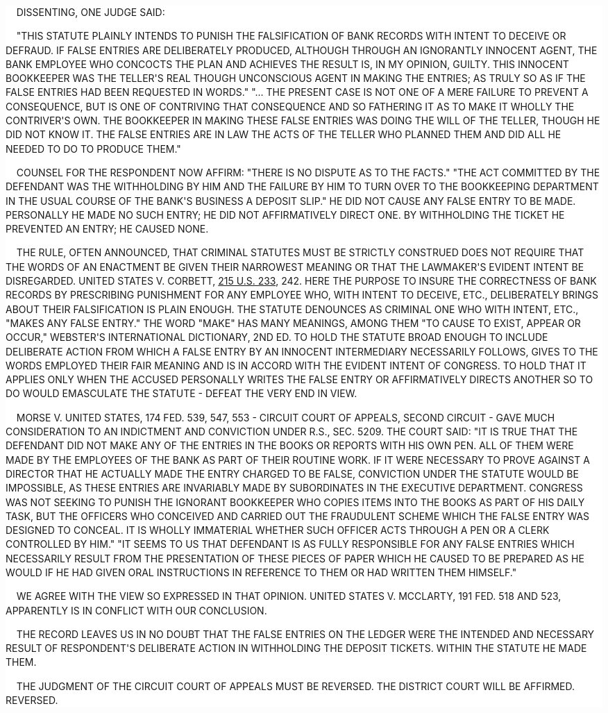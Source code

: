     DISSENTING, ONE JUDGE SAID:

    "THIS STATUTE PLAINLY INTENDS TO PUNISH THE FALSIFICATION OF BANK RECORDS WITH INTENT TO DECEIVE OR DEFRAUD.  IF FALSE ENTRIES ARE DELIBERATELY PRODUCED, ALTHOUGH THROUGH AN IGNORANTLY INNOCENT AGENT, THE BANK EMPLOYEE WHO CONCOCTS THE PLAN AND ACHIEVES THE RESULT IS, IN MY OPINION, GUILTY.  THIS INNOCENT BOOKKEEPER WAS THE TELLER'S REAL THOUGH UNCONSCIOUS AGENT IN MAKING THE ENTRIES; AS TRULY SO AS IF THE FALSE ENTRIES HAD BEEN REQUESTED IN WORDS."  "...  THE PRESENT CASE IS NOT ONE OF A MERE FAILURE TO PREVENT A CONSEQUENCE, BUT IS ONE OF CONTRIVING THAT CONSEQUENCE AND SO FATHERING IT AS TO MAKE IT WHOLLY THE CONTRIVER'S OWN.  THE BOOKKEEPER IN MAKING THESE FALSE ENTRIES WAS DOING THE WILL OF THE TELLER, THOUGH HE DID NOT KNOW IT.  THE FALSE ENTRIES ARE IN LAW THE ACTS OF THE TELLER WHO PLANNED THEM AND DID ALL HE NEEDED TO DO TO PRODUCE THEM."

    COUNSEL FOR THE RESPONDENT NOW AFFIRM:  "THERE IS NO DISPUTE AS TO THE FACTS."  "THE ACT COMMITTED BY THE DEFENDANT WAS THE WITHHOLDING BY HIM AND THE FAILURE BY HIM TO TURN OVER TO THE BOOKKEEPING DEPARTMENT IN THE USUAL COURSE OF THE BANK'S BUSINESS A DEPOSIT SLIP."  HE DID NOT CAUSE ANY FALSE ENTRY TO BE MADE.  PERSONALLY HE MADE NO SUCH ENTRY; HE DID NOT AFFIRMATIVELY DIRECT ONE.  BY WITHHOLDING THE TICKET HE PREVENTED AN ENTRY; HE CAUSED NONE.

    THE RULE, OFTEN ANNOUNCED, THAT CRIMINAL STATUTES MUST BE STRICTLY CONSTRUED DOES NOT REQUIRE THAT THE WORDS OF AN ENACTMENT BE GIVEN THEIR NARROWEST MEANING OR THAT THE LAWMAKER'S EVIDENT INTENT BE DISREGARDED.  UNITED STATES V. CORBETT, [215 U.S. 233][/us/courts/scotus/usReporter/215/233], 242.  HERE THE PURPOSE TO INSURE THE CORRECTNESS OF BANK RECORDS BY PRESCRIBING PUNISHMENT FOR ANY EMPLOYEE WHO, WITH INTENT TO DECEIVE, ETC., DELIBERATELY BRINGS ABOUT THEIR FALSIFICATION IS PLAIN ENOUGH.  THE STATUTE DENOUNCES AS CRIMINAL ONE WHO WITH INTENT, ETC., "MAKES ANY FALSE ENTRY."  THE WORD "MAKE" HAS MANY MEANINGS, AMONG THEM "TO CAUSE TO EXIST, APPEAR OR OCCUR," WEBSTER'S INTERNATIONAL DICTIONARY, 2ND ED. TO HOLD THE STATUTE BROAD ENOUGH TO INCLUDE DELIBERATE ACTION FROM WHICH A FALSE ENTRY BY AN INNOCENT INTERMEDIARY NECESSARILY FOLLOWS, GIVES TO THE WORDS EMPLOYED THEIR FAIR MEANING AND IS IN ACCORD WITH THE EVIDENT INTENT OF CONGRESS.  TO HOLD THAT IT APPLIES ONLY WHEN THE ACCUSED PERSONALLY WRITES THE FALSE ENTRY OR AFFIRMATIVELY DIRECTS ANOTHER SO TO DO WOULD EMASCULATE THE STATUTE - DEFEAT THE VERY END IN VIEW.

    MORSE V. UNITED STATES, 174 FED. 539, 547, 553 - CIRCUIT COURT OF APPEALS, SECOND CIRCUIT - GAVE MUCH CONSIDERATION TO AN INDICTMENT AND CONVICTION UNDER R.S., SEC. 5209.  THE COURT SAID:  "IT IS TRUE THAT THE DEFENDANT DID NOT MAKE ANY OF THE ENTRIES IN THE BOOKS OR REPORTS WITH HIS OWN PEN.  ALL OF THEM WERE MADE BY THE EMPLOYEES OF THE BANK AS PART OF THEIR ROUTINE WORK.  IF IT WERE NECESSARY TO PROVE AGAINST A DIRECTOR THAT HE ACTUALLY MADE THE ENTRY CHARGED TO BE FALSE, CONVICTION UNDER THE STATUTE WOULD BE IMPOSSIBLE, AS THESE ENTRIES ARE INVARIABLY MADE BY SUBORDINATES IN THE EXECUTIVE DEPARTMENT.  CONGRESS WAS NOT SEEKING TO PUNISH THE IGNORANT BOOKKEEPER WHO COPIES ITEMS INTO THE BOOKS AS PART OF HIS DAILY TASK, BUT THE OFFICERS WHO CONCEIVED AND CARRIED OUT THE FRAUDULENT SCHEME WHICH THE FALSE ENTRY WAS DESIGNED TO CONCEAL.  IT IS WHOLLY IMMATERIAL WHETHER SUCH OFFICER ACTS THROUGH A PEN OR A CLERK CONTROLLED BY HIM."  "IT SEEMS TO US THAT DEFENDANT IS AS FULLY RESPONSIBLE FOR ANY FALSE ENTRIES WHICH NECESSARILY RESULT FROM THE PRESENTATION OF THESE PIECES OF PAPER WHICH HE CAUSED TO BE PREPARED AS HE WOULD IF HE HAD GIVEN ORAL INSTRUCTIONS IN REFERENCE TO THEM OR HAD WRITTEN THEM HIMSELF."

    WE AGREE WITH THE VIEW SO EXPRESSED IN THAT OPINION.  UNITED STATES V. MCCLARTY, 191 FED. 518 AND 523, APPARENTLY IS IN CONFLICT WITH OUR CONCLUSION.

    THE RECORD LEAVES US IN NO DOUBT THAT THE FALSE ENTRIES ON THE LEDGER WERE THE INTENDED AND NECESSARY RESULT OF RESPONDENT'S DELIBERATE ACTION IN WITHHOLDING THE DEPOSIT TICKETS.  WITHIN THE STATUTE HE MADE THEM.

    THE JUDGMENT OF THE CIRCUIT COURT OF APPEALS MUST BE REVERSED.  THE DISTRICT COURT WILL BE AFFIRMED.  REVERSED.


[/us/courts/scotus/usReporter/300/41]: https://publicdocs.github.io/go/links?ns=uslm-x&ref=%2Fus%2Fcourts%2Fscotus%2FusReporter%2F300%2F41
[/us/courts/scotus/usReporter/299/531]: https://publicdocs.github.io/go/links?ns=uslm-x&ref=%2Fus%2Fcourts%2Fscotus%2FusReporter%2F299%2F531
[/us/stat/40/967]: https://publicdocs.github.io/go/links?ns=uslm&ref=%2Fus%2Fstat%2F40%2F967
[/us/courts/scotus/usReporter/215/233]: https://publicdocs.github.io/go/links?ns=uslm-x&ref=%2Fus%2Fcourts%2Fscotus%2FusReporter%2F215%2F233